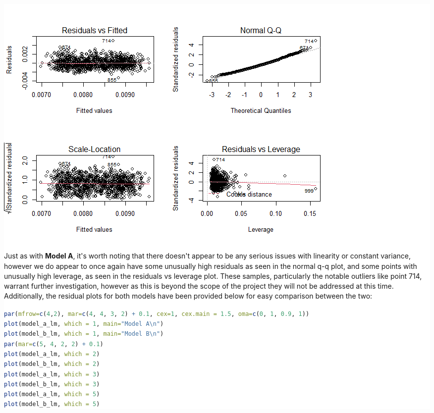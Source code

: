 ![](project_A_Steven_Mayher_edits_files/figure-markdown/unnamed-chunk-50-1.png)

Just as with **Model A**, it's worth noting that there doesn't appear to
be any serious issues with linearity or constant variance, however we do
appear to once again have some unusually high residuals as seen in the
normal q-q plot, and some points with unusually high leverage, as seen
in the residuals vs leverage plot. These samples, particularly the
notable outliers like point 714, warrant further investigation, however
as this is beyond the scope of the project they will not be addressed at
this time. Additionally, the residual plots for both models have been
provided below for easy comparison between the two:

``` r
par(mfrow=c(4,2), mar=c(4, 4, 3, 2) + 0.1, cex=1, cex.main = 1.5, oma=c(0, 1, 0.9, 1))
plot(model_a_lm, which = 1, main="Model A\n")
plot(model_b_lm, which = 1, main="Model B\n")
par(mar=c(5, 4, 2, 2) + 0.1)
plot(model_a_lm, which = 2)
plot(model_b_lm, which = 2)
plot(model_a_lm, which = 3)
plot(model_b_lm, which = 3)
plot(model_a_lm, which = 5)
plot(model_b_lm, which = 5)
```
